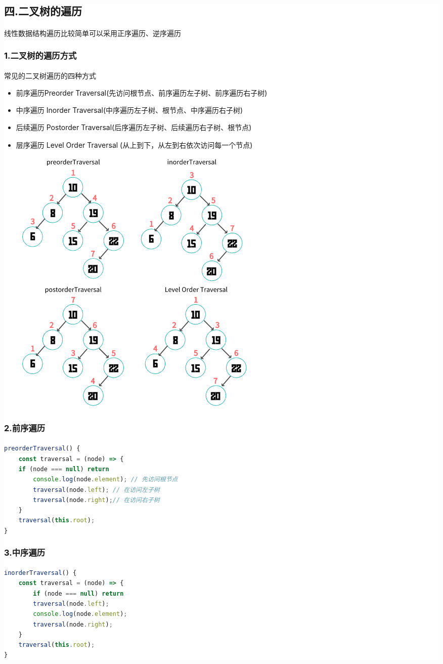 ## 四.二叉树的遍历
线性数据结构遍历比较简单可以采用正序遍历、逆序遍历

### 1.二叉树的遍历方式
常见的二叉树遍历的四种方式

- 前序遍历Preorder Traversal(先访问根节点、前序遍历左子树、前序遍历右子树)

- 中序遍历 Inorder Traversal(中序遍历左子树、根节点、中序遍历右子树)

- 后续遍历 Postorder Traversal(后序遍历左子树、后续遍历右子树、根节点)

- 层序遍历 Level Order Traversal (从上到下，从左到右依次访问每一个节点)

![](../../.vuepress/public/images/tree.1548c7cf.png)

### 2.前序遍历
```js
preorderTraversal() {
	const traversal = (node) => {
	if (node === null) return
        console.log(node.element); // 先访问根节点
        traversal(node.left); // 在访问左子树
        traversal(node.right);// 在访问右子树
    }
    traversal(this.root);
} 
```
### 3.中序遍历
```js
inorderTraversal() {
    const traversal = (node) => {
        if (node === null) return
        traversal(node.left);
        console.log(node.element);
        traversal(node.right);
    }
    traversal(this.root);
}
```